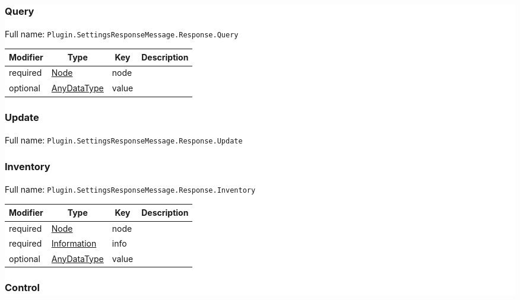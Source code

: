 




<a name=".Plugin.SettingsResponseMessage.Response.Query"/>

### Query


Full name: `Plugin.SettingsResponseMessage.Response.Query`





| Modifier | Type | Key    | Description                |
| -------- | -----| ------ | -------------------- |
| required             | [Node](#.Plugin.Settings.Node) | node |  |
| optional             | [AnyDataType](#.Plugin.Common.AnyDataType) | value |  |





<a name=".Plugin.SettingsResponseMessage.Response.Update"/>

### Update


Full name: `Plugin.SettingsResponseMessage.Response.Update`








<a name=".Plugin.SettingsResponseMessage.Response.Inventory"/>

### Inventory


Full name: `Plugin.SettingsResponseMessage.Response.Inventory`





| Modifier | Type | Key    | Description                |
| -------- | -----| ------ | -------------------- |
| required             | [Node](#.Plugin.Settings.Node) | node |  |
| required             | [Information](#.Plugin.Settings.Information) | info |  |
| optional             | [AnyDataType](#.Plugin.Common.AnyDataType) | value |  |





<a name=".Plugin.SettingsResponseMessage.Response.Control"/>

### Control


